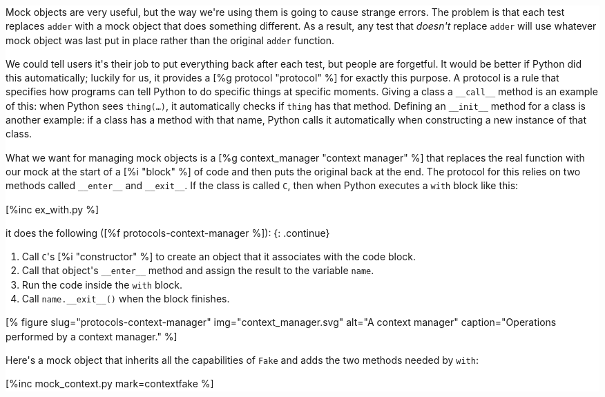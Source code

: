 Mock objects are very useful,
but the way we're using them is going to cause strange errors.
The problem is that
each test replaces `adder` with a mock object that does something different.
As a result,
any test that *doesn't* replace `adder` will use
whatever mock object was last put in place
rather than the original `adder` function.

We could tell users it's their job to put everything back after each test,
but people are forgetful.
It would be better if Python did this automatically;
luckily for us,
it provides a [%g protocol "protocol" %] for exactly this purpose.
A protocol is a rule that specifies how programs can tell Python
to do specific things at specific moments.
Giving a class a `__call__` method is an example of this:
when Python sees `thing(…)`,
it automatically checks if `thing` has that method.
Defining an `__init__` method for a class is another example:
if a class has a method with that name,
Python calls it automatically when constructing a new instance of that class.

What we want for managing mock objects is
a [%g context_manager "context manager" %]
that replaces the real function with our mock
at the start of a [%i "block" %] of code
and then puts the original back at the end.
The protocol for this relies on two methods called `__enter__` and `__exit__`.
If the class is called `C`,
then when Python executes a `with` block like this:

[%inc ex_with.py %]

it does the following ([%f protocols-context-manager %]):
{: .continue}

1.  Call `C`'s [%i "constructor" %]
    to create an object that it associates with the code block.
2.  Call that object's `__enter__` method
    and assign the result to the variable `name`.
3.  Run the code inside the `with` block.
4.  Call `name.__exit__()` when the block finishes.

[% figure
   slug="protocols-context-manager"
   img="context_manager.svg"
   alt="A context manager"
   caption="Operations performed by a context manager."
%]

Here's a mock object that inherits all the capabilities of `Fake`
and adds the two methods needed by `with`:

[%inc mock_context.py mark=contextfake %]

